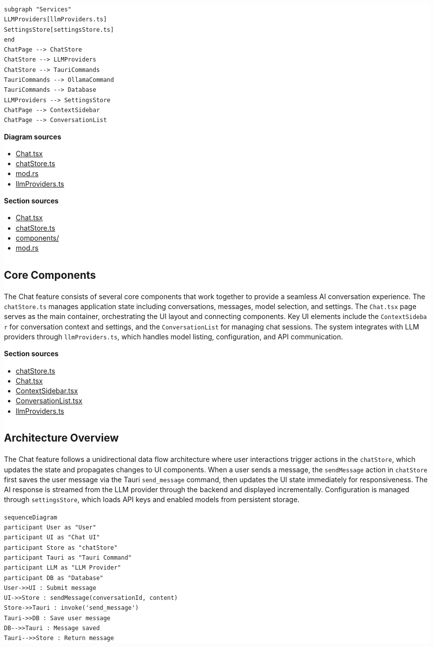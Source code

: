 ```mermaid
subgraph "Services"
LLMProviders[llmProviders.ts]
SettingsStore[settingsStore.ts]
end
ChatPage --> ChatStore
ChatStore --> LLMProviders
ChatStore --> TauriCommands
TauriCommands --> OllamaCommand
TauriCommands --> Database
LLMProviders --> SettingsStore
ChatPage --> ContextSidebar
ChatPage --> ConversationList
```

**Diagram sources**
- [Chat.tsx](file://src/app/pages/Chat.tsx)
- [chatStore.ts](file://src/features/chat/stores/chatStore.ts)
- [mod.rs](file://src-tauri/src/commands/chat/mod.rs)
- [llmProviders.ts](file://src/services/llmProviders.ts)

**Section sources**
- [Chat.tsx](file://src/app/pages/Chat.tsx)
- [chatStore.ts](file://src/features/chat/stores/chatStore.ts)
- [components/](file://src/features/chat/components/)
- [mod.rs](file://src-tauri/src/commands/chat/mod.rs)

## Core Components
The Chat feature consists of several core components that work together to provide a seamless AI conversation experience. The `chatStore.ts` manages application state including conversations, messages, model selection, and settings. The `Chat.tsx` page serves as the main container, orchestrating the UI layout and connecting components. Key UI elements include the `ContextSidebar` for conversation context and settings, and the `ConversationList` for managing chat sessions. The system integrates with LLM providers through `llmProviders.ts`, which handles model listing, configuration, and API communication.

**Section sources**
- [chatStore.ts](file://src/features/chat/stores/chatStore.ts#L46-L97)
- [Chat.tsx](file://src/app/pages/Chat.tsx)
- [ContextSidebar.tsx](file://src/features/chat/components/ContextSidebar.tsx)
- [ConversationList.tsx](file://src/features/chat/components/ConversationList.tsx)
- [llmProviders.ts](file://src/services/llmProviders.ts)

## Architecture Overview
The Chat feature follows a unidirectional data flow architecture where user interactions trigger actions in the `chatStore`, which updates the state and propagates changes to UI components. When a user sends a message, the `sendMessage` action in `chatStore` first saves the user message via the Tauri `send_message` command, then updates the UI state immediately for responsiveness. The AI response is streamed from the LLM provider through the backend and displayed incrementally. Configuration is managed through `settingsStore`, which loads API keys and enabled models from persistent storage.

```mermaid
sequenceDiagram
participant User as "User"
participant UI as "Chat UI"
participant Store as "chatStore"
participant Tauri as "Tauri Command"
participant LLM as "LLM Provider"
participant DB as "Database"
User->>UI : Submit message
UI->>Store : sendMessage(conversationId, content)
Store->>Tauri : invoke('send_message')
Tauri->>DB : Save user message
DB-->>Tauri : Message saved
Tauri-->>Store : Return message
```